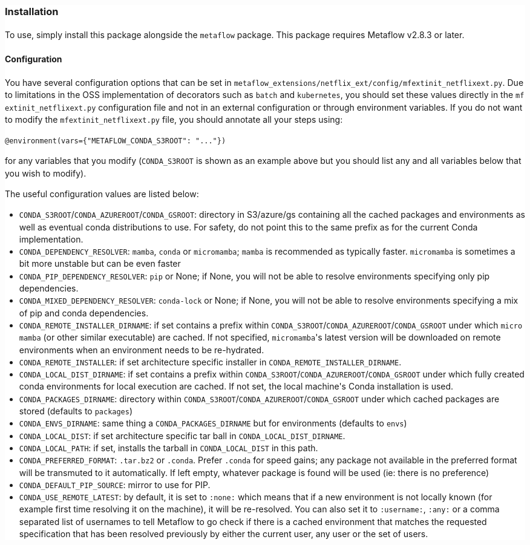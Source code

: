 ### Installation
To use, simply install this package alongside the `metaflow` package. This package
requires Metaflow v2.8.3 or later.

#### Configuration
You have several configuration options that can be set in
`metaflow_extensions/netflix_ext/config/mfextinit_netflixext.py`. Due to limitations in
the OSS implementation of decorators such as `batch` and `kubernetes`, you should
set these values directly in the `mfextinit_netflixext.py` configuration file and
not in an external configuration
or through environment variables. If you do not want to modify the `mfextinit_netflixext.py`
file, you should annotate all your steps using:
```
@environment(vars={"METAFLOW_CONDA_S3ROOT": "..."})
```
for any variables that you modify (`CONDA_S3ROOT` is shown as an example above but
you should list any and all variables below that you wish to modify).

The useful configuration values are listed below:
- `CONDA_S3ROOT`/`CONDA_AZUREROOT`/`CONDA_GSROOT`: directory in S3/azure/gs containing
  all the cached packages and environments
  as well as eventual conda distributions to use. For safety, do not point this to the
  same prefix as for the current Conda implementation.
- `CONDA_DEPENDENCY_RESOLVER`: `mamba`, `conda` or `micromamba`; `mamba` is recommended as
  typically faster. `micromamba` is sometimes a bit more unstable but can be even faster
- `CONDA_PIP_DEPENDENCY_RESOLVER`: `pip` or None; if None, you will not be able to resolve
  environments specifying only pip dependencies.
- `CONDA_MIXED_DEPENDENCY_RESOLVER`:  `conda-lock` or None; if None, you will not be able
  to resolve environments specifying a mix of pip and conda dependencies.
- `CONDA_REMOTE_INSTALLER_DIRNAME`: if set contains a prefix within
  `CONDA_S3ROOT`/`CONDA_AZUREROOT`/`CONDA_GSROOT`
  under which `micromamba` (or other similar executable) are cached. If not specified,
  `micromamba`'s latest version will be downloaded on remote environments when an
  environment needs to be re-hydrated.
- `CONDA_REMOTE_INSTALLER`: if set architecture specific installer in 
  `CONDA_REMOTE_INSTALLER_DIRNAME`.
- `CONDA_LOCAL_DIST_DIRNAME`: if set contains a prefix within
  `CONDA_S3ROOT`/`CONDA_AZUREROOT`/`CONDA_GSROOT` under
  which fully created conda environments for local execution are cached. If not set,
  the local machine's Conda installation is used.
- `CONDA_PACKAGES_DIRNAME`: directory within `CONDA_S3ROOT`/`CONDA_AZUREROOT`/`CONDA_GSROOT`
  under which cached packages are stored (defaults to `packages`)
- `CONDA_ENVS_DIRNAME`: same thing a `CONDA_PACKAGES_DIRNAME` but for environments
  (defaults to `envs`)
- `CONDA_LOCAL_DIST`: if set architecture specific tar ball in `CONDA_LOCAL_DIST_DIRNAME`.
- `CONDA_LOCAL_PATH`: if set, installs the tarball in `CONDA_LOCAL_DIST` in this path.
- `CONDA_PREFERRED_FORMAT`: `.tar.bz2` or `.conda`. Prefer `.conda` for speed gains; any
  package not available in the preferred format will be transmuted to it automatically.
  If left empty, whatever package is found will be used (ie: there is no preference)
- `CONDA_DEFAULT_PIP_SOURCE`: mirror to use for PIP.
- `CONDA_USE_REMOTE_LATEST`: by default, it is set to `:none:` which means that if a new
  environment is not locally known (for example first time resolving it on the machine), it
  will be re-resolved. You can also set it to `:username:`, `:any:` or a comma separated
  list of usernames to tell Metaflow to go check if there is a cached environment that matches
  the requested specification that has been resolved previously by either the current user,
  any user or the set of users.
